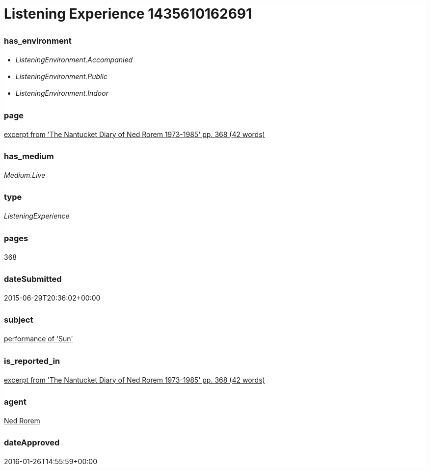 # Listening Experience 1435610162691

### has_environment

 - *ListeningEnvironment.Accompanied*

 - *ListeningEnvironment.Public*

 - *ListeningEnvironment.Indoor*

### page


[excerpt from 'The Nantucket Diary of Ned Rorem 1973-1985' pp. 368 (42 words)](#excerpt-from-'The-Nantucket-Diary-of-Ned-Rorem-1973-1985'-pp.-368-(42-words))

### has_medium


*Medium.Live*

### type


*ListeningExperience*

### pages


368

### dateSubmitted


2015-06-29T20:36:02+00:00

### subject


[performance of 'Sun'](#performance-of-'Sun')

### is_reported_in


[excerpt from 'The Nantucket Diary of Ned Rorem 1973-1985' pp. 368 (42 words)](#excerpt-from-'The-Nantucket-Diary-of-Ned-Rorem-1973-1985'-pp.-368-(42-words))

### agent


[Ned Rorem](#Ned-Rorem)

### dateApproved


2016-01-26T14:55:59+00:00
